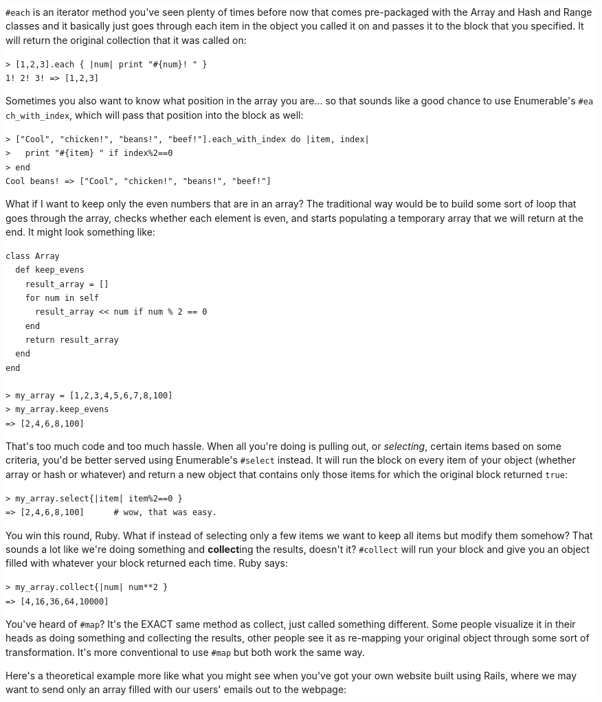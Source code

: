 `#each` is an iterator method you've seen plenty of times before now that comes pre-packaged with the Array and Hash and Range classes and it basically just goes through each item in the object you called it on and passes it to the block that you specified.  It will return the original collection that it was called on:

    > [1,2,3].each { |num| print "#{num}! " }
    1! 2! 3! => [1,2,3]

Sometimes you also want to know what position in the array you are... so that sounds like a good chance to use Enumerable's `#each_with_index`, which will pass that position into the block as well:

    > ["Cool", "chicken!", "beans!", "beef!"].each_with_index do |item, index|
    >   print "#{item} " if index%2==0
    > end
    Cool beans! => ["Cool", "chicken!", "beans!", "beef!"]

What if I want to keep only the even numbers that are in an array?  The traditional way would be to build some sort of loop that goes through the array, checks whether each element is even, and starts populating a temporary array that we will return at the end.  It might look something like:

    class Array
      def keep_evens
        result_array = []
        for num in self
          result_array << num if num % 2 == 0
        end
        return result_array
      end
    end

    > my_array = [1,2,3,4,5,6,7,8,100]
    > my_array.keep_evens
    => [2,4,6,8,100]

That's too much code and too much hassle.  When all you're doing is pulling out, or *selecting*, certain items based on some criteria, you'd be better served using Enumerable's `#select` instead.  It will run the block on every item of your object (whether array or hash or whatever) and return a new object that contains only those items for which the original block returned `true`:

    > my_array.select{|item| item%2==0 }
    => [2,4,6,8,100]      # wow, that was easy.

You win this round, Ruby.  What if instead of selecting only a few items we want to keep all items but modify them somehow?  That sounds a lot like we're doing something and **collect**ing the results, doesn't it?  `#collect` will run your block and give you an object filled with whatever your block returned each time.  Ruby says:

    > my_array.collect{|num| num**2 }
    => [4,16,36,64,10000]

You've heard of `#map`?  It's the EXACT same method as collect, just called something different.  Some people visualize it in their heads as doing something and collecting the results, other people see it as re-mapping your original object through some sort of transformation.  It's more conventional to use `#map` but both work the same way.  

Here's a theoretical example more like what you might see when you've got your own website built using Rails, where we may want to send only an array filled with our users' emails out to the webpage:

